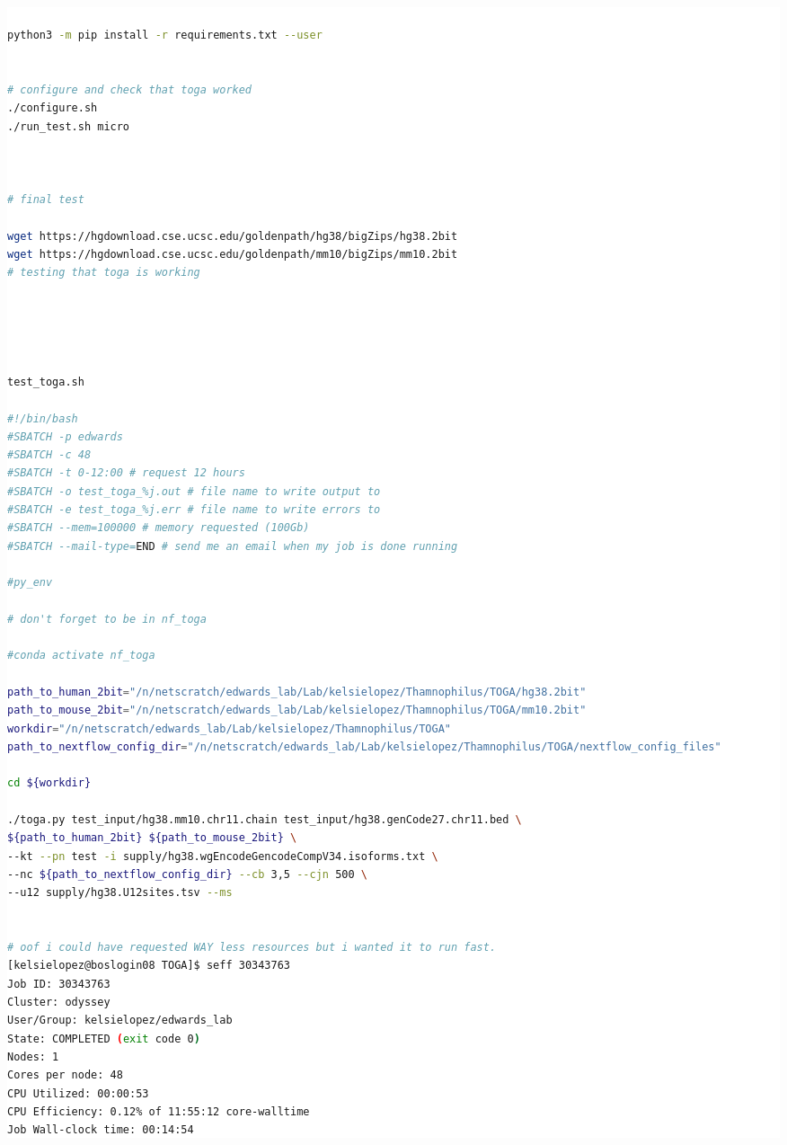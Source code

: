 ```bash

python3 -m pip install -r requirements.txt --user


# configure and check that toga worked 
./configure.sh
./run_test.sh micro



# final test

wget https://hgdownload.cse.ucsc.edu/goldenpath/hg38/bigZips/hg38.2bit
wget https://hgdownload.cse.ucsc.edu/goldenpath/mm10/bigZips/mm10.2bit
# testing that toga is working





test_toga.sh

#!/bin/bash
#SBATCH -p edwards 
#SBATCH -c 48 
#SBATCH -t 0-12:00 # request 12 hours 
#SBATCH -o test_toga_%j.out # file name to write output to
#SBATCH -e test_toga_%j.err # file name to write errors to 
#SBATCH --mem=100000 # memory requested (100Gb) 
#SBATCH --mail-type=END # send me an email when my job is done running 

#py_env

# don't forget to be in nf_toga

#conda activate nf_toga

path_to_human_2bit="/n/netscratch/edwards_lab/Lab/kelsielopez/Thamnophilus/TOGA/hg38.2bit"
path_to_mouse_2bit="/n/netscratch/edwards_lab/Lab/kelsielopez/Thamnophilus/TOGA/mm10.2bit"
workdir="/n/netscratch/edwards_lab/Lab/kelsielopez/Thamnophilus/TOGA"
path_to_nextflow_config_dir="/n/netscratch/edwards_lab/Lab/kelsielopez/Thamnophilus/TOGA/nextflow_config_files"

cd ${workdir}

./toga.py test_input/hg38.mm10.chr11.chain test_input/hg38.genCode27.chr11.bed \
${path_to_human_2bit} ${path_to_mouse_2bit} \
--kt --pn test -i supply/hg38.wgEncodeGencodeCompV34.isoforms.txt \
--nc ${path_to_nextflow_config_dir} --cb 3,5 --cjn 500 \
--u12 supply/hg38.U12sites.tsv --ms


# oof i could have requested WAY less resources but i wanted it to run fast. 
[kelsielopez@boslogin08 TOGA]$ seff 30343763
Job ID: 30343763
Cluster: odyssey
User/Group: kelsielopez/edwards_lab
State: COMPLETED (exit code 0)
Nodes: 1
Cores per node: 48
CPU Utilized: 00:00:53
CPU Efficiency: 0.12% of 11:55:12 core-walltime
Job Wall-clock time: 00:14:54
```